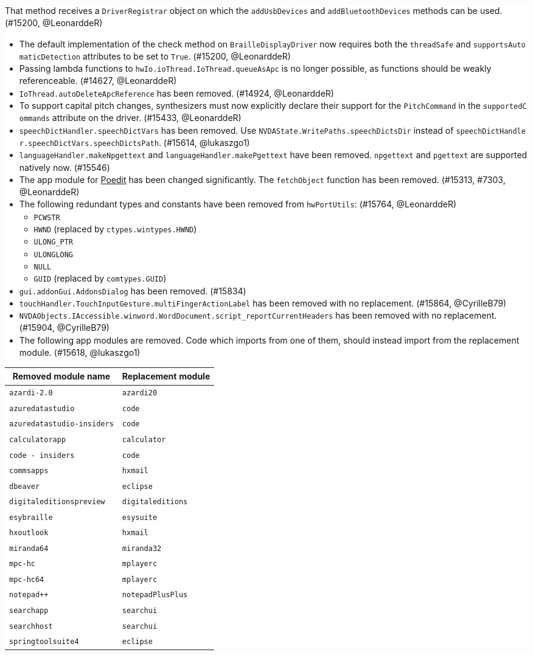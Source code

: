 That method receives a `DriverRegistrar` object on which the `addUsbDevices` and `addBluetoothDevices` methods can be used. (#15200, @LeonarddeR)
* The default implementation of the check method on `BrailleDisplayDriver` now requires both the `threadSafe` and `supportsAutomaticDetection` attributes to be set to `True`. (#15200, @LeonarddeR)
* Passing lambda functions to `hwIo.ioThread.IoThread.queueAsApc` is no longer possible, as functions should be weakly referenceable. (#14627, @LeonarddeR)
* `IoThread.autoDeleteApcReference` has been removed. (#14924, @LeonarddeR)
* To support capital pitch changes, synthesizers must now explicitly declare their support for the `PitchCommand` in the `supportedCommands` attribute on the driver. (#15433, @LeonarddeR)
* `speechDictHandler.speechDictVars` has been removed. Use `NVDAState.WritePaths.speechDictsDir` instead of `speechDictHandler.speechDictVars.speechDictsPath`. (#15614, @lukaszgo1)
* `languageHandler.makeNpgettext` and `languageHandler.makePgettext` have been removed.
`npgettext` and `pgettext` are supported natively now. (#15546)
* The app module for [Poedit](https://poedit.net) has been changed significantly. The `fetchObject` function has been removed. (#15313, #7303, @LeonarddeR)
* The following redundant types and constants have been removed from `hwPortUtils`: (#15764, @LeonarddeR)
  * `PCWSTR`
  * `HWND` (replaced by `ctypes.wintypes.HWND`)
  * `ULONG_PTR`
  * `ULONGLONG`
  * `NULL`
  * `GUID` (replaced by `comtypes.GUID`)
* `gui.addonGui.AddonsDialog` has been removed. (#15834)
* `touchHandler.TouchInputGesture.multiFingerActionLabel` has been removed with no replacement. (#15864, @CyrilleB79)
* `NVDAObjects.IAccessible.winword.WordDocument.script_reportCurrentHeaders` has been removed with no replacement. (#15904, @CyrilleB79)
* The following app modules are removed.
Code which imports from one of them, should instead import from the replacement module. (#15618, @lukaszgo1)

| Removed module name |Replacement module|
|---|---|
|`azardi-2.0` |`azardi20`|
|`azuredatastudio` |`code`|
|`azuredatastudio-insiders` |`code`|
|`calculatorapp` |`calculator`|
|`code - insiders` |`code`|
|`commsapps` |`hxmail`|
|`dbeaver` |`eclipse`|
|`digitaleditionspreview` |`digitaleditions`|
|`esybraille` |`esysuite`|
|`hxoutlook` |`hxmail`|
|`miranda64` |`miranda32`|
|`mpc-hc` |`mplayerc`|
|`mpc-hc64` |`mplayerc`|
|`notepad++` |`notepadPlusPlus`|
|`searchapp` |`searchui`|
|`searchhost` |`searchui`|
|`springtoolsuite4` |`eclipse`|